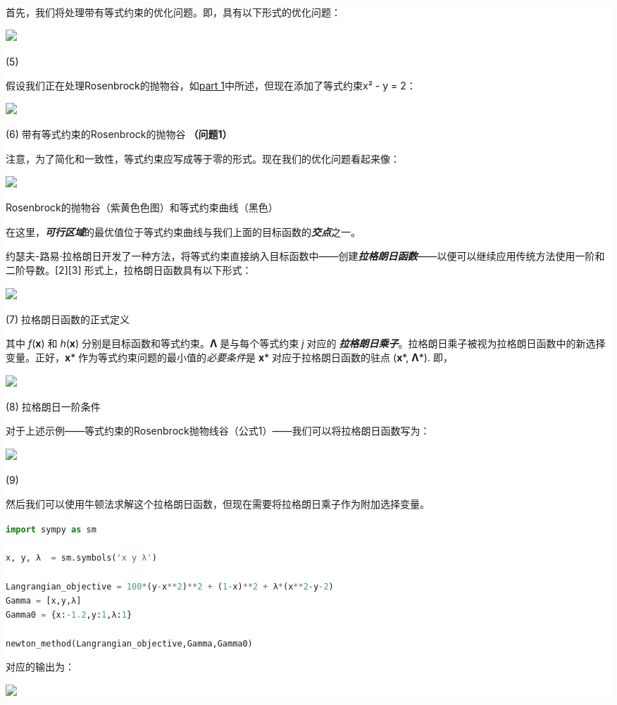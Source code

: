 首先，我们将处理带有等式约束的优化问题。即，具有以下形式的优化问题：

![](../Images/1c3591911df6b1fdfbc9e110bd125a96.png)

(5)

假设我们正在处理Rosenbrock的抛物谷，如[part 1](https://medium.com/towards-data-science/optimization-newtons-method-profit-maximization-part-1-basic-optimization-theory-ff7c5f966565)中所述，但现在添加了等式约束x² - y = 2：

![](../Images/8432624d0786198013c82b316631ac28.png)

(6) 带有等式约束的Rosenbrock的抛物谷 **（问题1）**

注意，为了简化和一致性，等式约束应写成等于零的形式。现在我们的优化问题看起来像：

![](../Images/f53819cf3d990f8b3b66a9a4f099f9f1.png)

Rosenbrock的抛物谷（紫黄色色图）和等式约束曲线（黑色）

在这里，***可行区域***的最优值位于等式约束曲线与我们上面的目标函数的***交点***之一。

约瑟夫-路易·拉格朗日开发了一种方法，将等式约束直接纳入目标函数中——创建***拉格朗日函数***——以便可以继续应用传统方法使用一阶和二阶导数。[2][3] 形式上，拉格朗日函数具有以下形式：

![](../Images/9006bcb26fb988f6e540e010e4406b0e.png)

(7) 拉格朗日函数的正式定义

其中 *f*(**x**) 和 *h*(**x**) 分别是目标函数和等式约束。**Λ** 是与每个等式约束 *j* 对应的 ***拉格朗日乘子***。拉格朗日乘子被视为拉格朗日函数中的新选择变量。正好，**x*** 作为等式约束问题的最小值的*必要条件*是 **x*** 对应于拉格朗日函数的驻点 (**x***, **Λ***). 即，

![](../Images/7e5891acaa9ae389cfef97f4643c8c26.png)

(8) 拉格朗日一阶条件

对于上述示例——等式约束的Rosenbrock抛物线谷（公式1）——我们可以将拉格朗日函数写为：

![](../Images/22009a1b32d8186a21a319735d60e285.png)

(9)

然后我们可以使用牛顿法求解这个拉格朗日函数，但现在需要将拉格朗日乘子作为附加选择变量。

```py
import sympy as sm

x, y, λ  = sm.symbols('x y λ')

Langrangian_objective = 100*(y-x**2)**2 + (1-x)**2 + λ*(x**2-y-2)
Gamma = [x,y,λ]
Gamma0 = {x:-1.2,y:1,λ:1}

newton_method(Langrangian_objective,Gamma,Gamma0)
```

对应的输出为：

![](../Images/4ff125c962b23c9f672350f9325ec12c.png)
